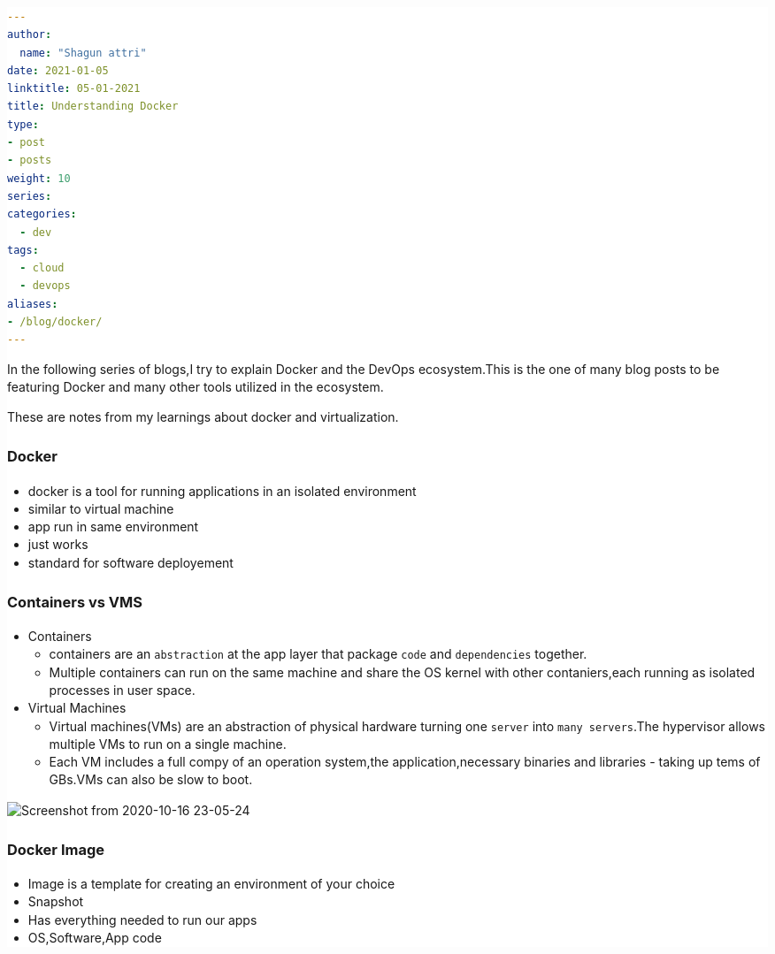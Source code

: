 ```yaml
---
author:
  name: "Shagun attri"
date: 2021-01-05
linktitle: 05-01-2021
title: Understanding Docker
type:
- post
- posts
weight: 10
series:
categories:
  - dev
tags:
  - cloud
  - devops
aliases:
- /blog/docker/
---
```


In the following series of blogs,I try to explain Docker and the DevOps ecosystem.This is the one of many blog posts to be featuring Docker and many other tools utilized in the ecosystem.

These are notes from my learnings about docker and virtualization.

### Docker

- docker is a tool for running applications in an isolated environment
- similar to virtual machine
- app run in same environment
- just works
- standard for software deployement

### Containers vs VMS

- Containers
    - containers are an `abstraction` at the app layer that package `code` and `dependencies` together.
    - Multiple containers can run on the same machine and share the OS kernel with other contaniers,each running as isolated processes in user space.
- Virtual Machines
    - Virtual machines(VMs) are an abstraction of physical hardware turning one `server` into `many servers`.The hypervisor allows multiple VMs to run on a single machine.
    - Each VM includes a full compy of an operation system,the application,necessary binaries and libraries - taking up tems of GBs.VMs can also be slow to boot.

![Screenshot from 2020-10-16 23-05-24](https://user-images.githubusercontent.com/29366864/96290616-8ad41300-1004-11eb-8082-1b93310d4fc0.png)

### Docker Image
- Image is a template for creating an environment of your choice
- Snapshot
- Has everything needed to run our apps
- OS,Software,App code
